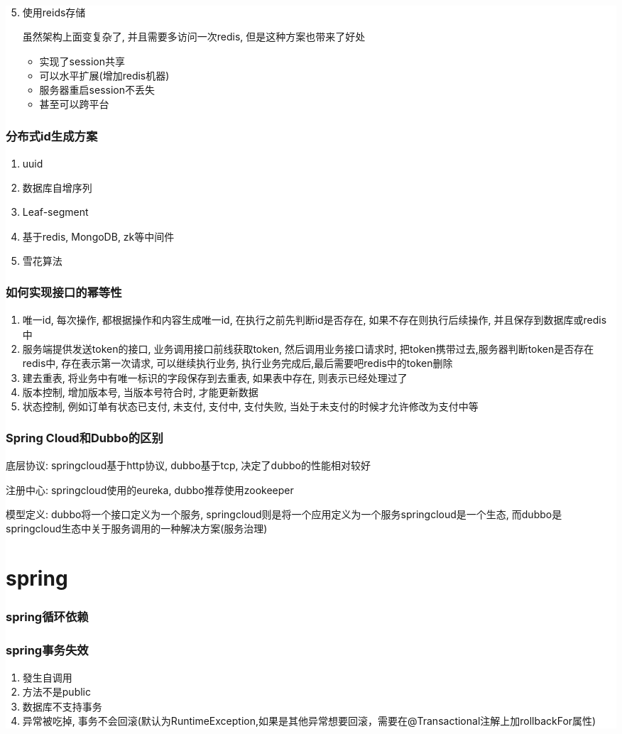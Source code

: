 5. 使用reids存储

    虽然架构上面变复杂了, 并且需要多访问一次redis, 但是这种方案也带来了好处

    - 实现了session共享
    - 可以水平扩展(增加redis机器)
    - 服务器重启session不丢失
    - 甚至可以跨平台



### 分布式id生成方案

1. uuid

2. 数据库自增序列

3. Leaf-segment

    > 

4. 基于redis, MongoDB, zk等中间件

5. 雪花算法



### 如何实现接口的幂等性

1. 唯一id, 每次操作, 都根据操作和内容生成唯一id, 在执行之前先判断id是否存在, 如果不存在则执行后续操作, 并且保存到数据库或redis中
2. 服务端提供发送token的接口, 业务调用接口前线获取token, 然后调用业务接口请求时, 把token携带过去,服务器判断token是否存在redis中, 存在表示第一次请求, 可以继续执行业务, 执行业务完成后,最后需要吧redis中的token删除
3. 建去重表, 将业务中有唯一标识的字段保存到去重表, 如果表中存在, 则表示已经处理过了
4. 版本控制, 增加版本号, 当版本号符合时, 才能更新数据
5. 状态控制, 例如订单有状态已支付, 未支付, 支付中, 支付失败, 当处于未支付的时候才允许修改为支付中等



### Spring Cloud和Dubbo的区别

底层协议: springcloud基于http协议, dubbo基于tcp, 决定了dubbo的性能相对较好

注册中心: springcloud使用的eureka, dubbo推荐使用zookeeper

模型定义: dubbo将一个接口定义为一个服务, springcloud则是将一个应用定义为一个服务springcloud是一个生态, 而dubbo是springcloud生态中关于服务调用的一种解决方案(服务治理)





# spring

### spring循环依赖



### spring事务失效

1. 發生自调用
2. 方法不是public
3. 数据库不支持事务
4. 异常被吃掉, 事务不会回滚(默认为RuntimeException,如果是其他异常想要回滚，需要在@Transactional注解上加rollbackFor属性)
